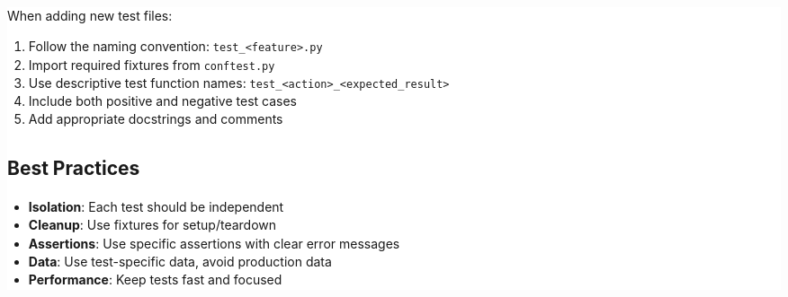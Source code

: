When adding new test files:
1. Follow the naming convention: `test_<feature>.py`
2. Import required fixtures from `conftest.py`
3. Use descriptive test function names: `test_<action>_<expected_result>`
4. Include both positive and negative test cases
5. Add appropriate docstrings and comments

## Best Practices

- **Isolation**: Each test should be independent
- **Cleanup**: Use fixtures for setup/teardown
- **Assertions**: Use specific assertions with clear error messages
- **Data**: Use test-specific data, avoid production data
- **Performance**: Keep tests fast and focused
